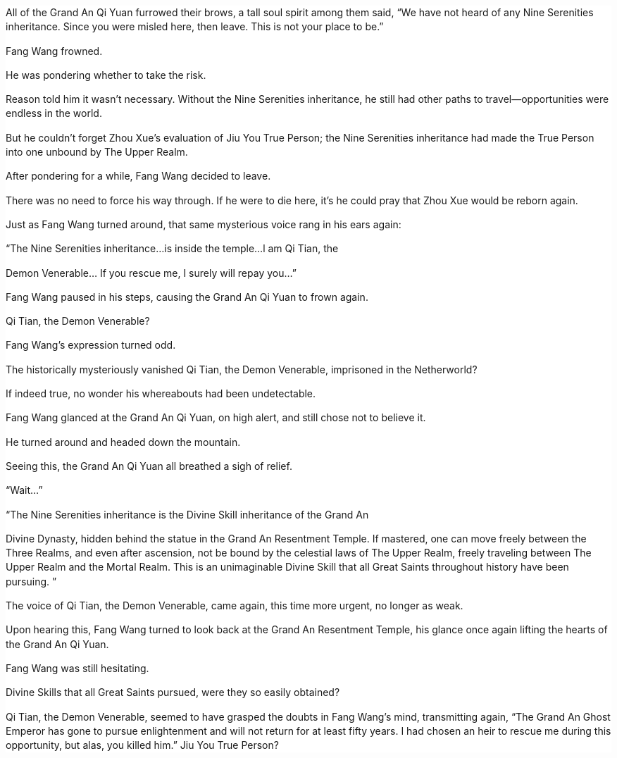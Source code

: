 All of the Grand An Qi Yuan furrowed their brows, a tall soul spirit among them said, “We have not heard of any Nine Serenities inheritance. Since you were misled here, then leave. This is not your place to be.”

Fang Wang frowned.

He was pondering whether to take the risk.

Reason told him it wasn’t necessary. Without the Nine Serenities inheritance, he still had other paths to travel—opportunities were endless in the world.

But he couldn’t forget Zhou Xue’s evaluation of Jiu You True Person; the Nine Serenities inheritance had made the True Person into one unbound by The Upper Realm.

After pondering for a while, Fang Wang decided to leave.

There was no need to force his way through. If he were to die here, it’s he could pray that Zhou Xue would be reborn again.

Just as Fang Wang turned around, that same mysterious voice rang in his ears again:

“The Nine Serenities inheritance…is inside the temple…l am Qi Tian, the

Demon Venerable… If you rescue me, I surely will repay you…”

Fang Wang paused in his steps, causing the Grand An Qi Yuan to frown again.

Qi Tian, the Demon Venerable?

Fang Wang’s expression turned odd.

The historically mysteriously vanished Qi Tian, the Demon Venerable, imprisoned in the Netherworld?

If indeed true, no wonder his whereabouts had been undetectable.

Fang Wang glanced at the Grand An Qi Yuan, on high alert, and still chose not to believe it.

He turned around and headed down the mountain.

Seeing this, the Grand An Qi Yuan all breathed a sigh of relief.

“Wait…”

“The Nine Serenities inheritance is the Divine Skill inheritance of the Grand An

Divine Dynasty, hidden behind the statue in the Grand An Resentment Temple. If mastered, one can move freely between the Three Realms, and even after ascension, not be bound by the celestial laws of The Upper Realm, freely traveling between The Upper Realm and the Mortal Realm. This is an unimaginable Divine Skill that all Great Saints throughout history have been pursuing. ”

The voice of Qi Tian, the Demon Venerable, came again, this time more urgent, no longer as weak.

Upon hearing this, Fang Wang turned to look back at the Grand An Resentment Temple, his glance once again lifting the hearts of the Grand An Qi Yuan.

Fang Wang was still hesitating.

Divine Skills that all Great Saints pursued, were they so easily obtained?

Qi Tian, the Demon Venerable, seemed to have grasped the doubts in Fang Wang’s mind, transmitting again, “The Grand An Ghost Emperor has gone to pursue enlightenment and will not return for at least fifty years. I had chosen an heir to rescue me during this opportunity, but alas, you killed him.” Jiu You True Person?
